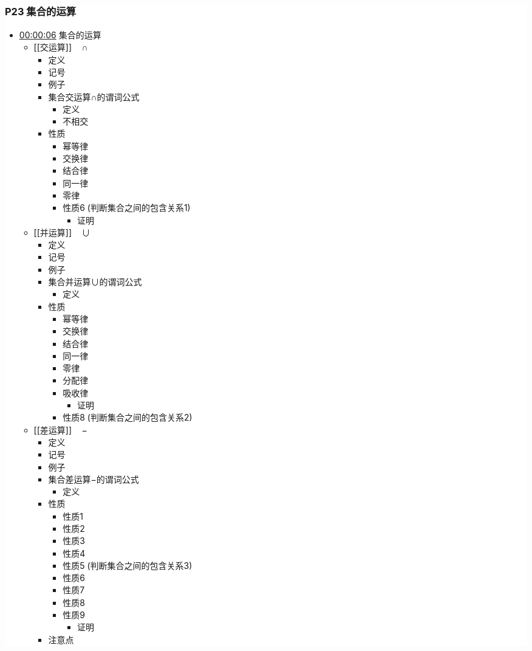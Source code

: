 ### P23 集合的运算

- [00:00:06](https://www.bilibili.com/video/BV1d7411v7zu/?p=23#t=6.23) 集合的运算
	- [[交运算]]$\quad \cap$
		- 定义
		- 记号
		- 例子
		- 集合交运算$\cap$的谓词公式
			- 定义
			- 不相交
		- 性质
			- 幂等律
			- 交换律
			- 结合律
			- 同一律
			- 零律
			- 性质6  (判断集合之间的包含关系1)
				- 证明
	- [[并运算]]$\quad \cup$
		- 定义
		- 记号
		- 例子
		- 集合并运算$\cup$的谓词公式
			- 定义
		- 性质
			- 幂等律
			- 交换律
			- 结合律
			- 同一律
			- 零律
			- 分配律
			- 吸收律
				- 证明
			- 性质8  (判断集合之间的包含关系2)
	- [[差运算]]$\quad -$
		- 定义
		- 记号
		- 例子
		- 集合差运算$-$的谓词公式
			- 定义
		- 性质
			- 性质1
			- 性质2
			- 性质3
			- 性质4
			- 性质5  (判断集合之间的包含关系3)
			- 性质6
			- 性质7
			- 性质8
			- 性质9
				- 证明
		- 注意点
